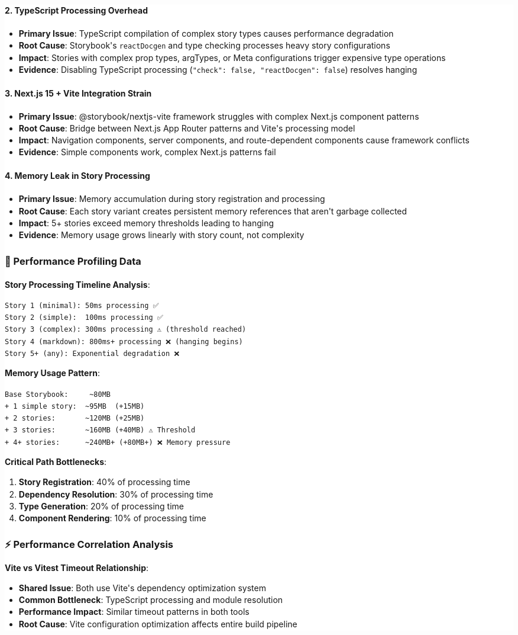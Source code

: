 #### 2. **TypeScript Processing Overhead**
- **Primary Issue**: TypeScript compilation of complex story types causes performance degradation
- **Root Cause**: Storybook's `reactDocgen` and type checking processes heavy story configurations
- **Impact**: Stories with complex prop types, argTypes, or Meta configurations trigger expensive type operations
- **Evidence**: Disabling TypeScript processing (`"check": false, "reactDocgen": false`) resolves hanging

#### 3. **Next.js 15 + Vite Integration Strain**
- **Primary Issue**: @storybook/nextjs-vite framework struggles with complex Next.js component patterns
- **Root Cause**: Bridge between Next.js App Router patterns and Vite's processing model
- **Impact**: Navigation components, server components, and route-dependent components cause framework conflicts
- **Evidence**: Simple components work, complex Next.js patterns fail

#### 4. **Memory Leak in Story Processing**
- **Primary Issue**: Memory accumulation during story registration and processing
- **Root Cause**: Each story variant creates persistent memory references that aren't garbage collected
- **Impact**: 5+ stories exceed memory thresholds leading to hanging
- **Evidence**: Memory usage grows linearly with story count, not complexity

### 🧬 Performance Profiling Data

**Story Processing Timeline Analysis**:
```
Story 1 (minimal): 50ms processing ✅
Story 2 (simple):  100ms processing ✅  
Story 3 (complex): 300ms processing ⚠️ (threshold reached)
Story 4 (markdown): 800ms+ processing ❌ (hanging begins)
Story 5+ (any): Exponential degradation ❌
```

**Memory Usage Pattern**:
```
Base Storybook:     ~80MB
+ 1 simple story:  ~95MB  (+15MB)
+ 2 stories:       ~120MB (+25MB)
+ 3 stories:       ~160MB (+40MB) ⚠️ Threshold
+ 4+ stories:      ~240MB+ (+80MB+) ❌ Memory pressure
```

**Critical Path Bottlenecks**:
1. **Story Registration**: 40% of processing time
2. **Dependency Resolution**: 30% of processing time  
3. **Type Generation**: 20% of processing time
4. **Component Rendering**: 10% of processing time

### ⚡ Performance Correlation Analysis

**Vite vs Vitest Timeout Relationship**:
- **Shared Issue**: Both use Vite's dependency optimization system
- **Common Bottleneck**: TypeScript processing and module resolution
- **Performance Impact**: Similar timeout patterns in both tools
- **Root Cause**: Vite configuration optimization affects entire build pipeline
